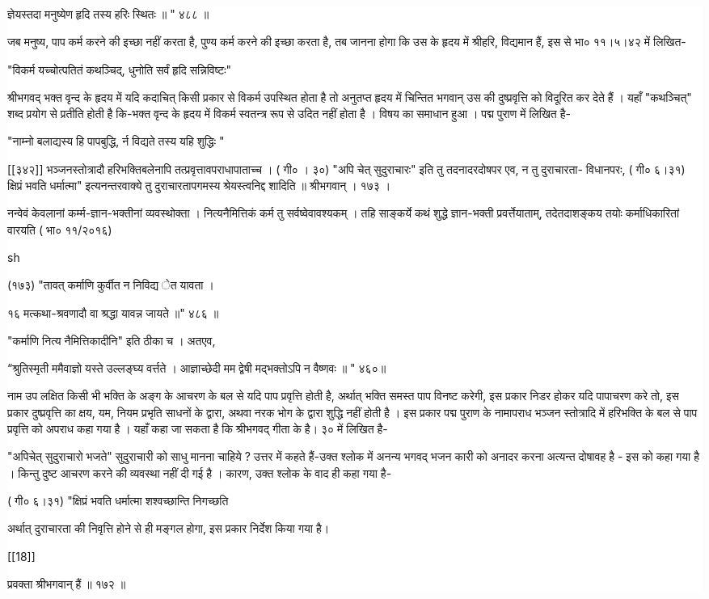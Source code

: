 ज्ञेयस्तदा मनुष्येण हृदि तस्य हरिः स्थितः ॥ " ४८८ ॥ 

जब मनुष्य, पाप कर्म करने की इच्छा नहीं करता है, पुण्य कर्म करने की इच्छा करता है, तब जानना होगा कि उस के हृदय में श्रीहरि, विद्यमान हैं, इस से भा० ११।५।४२ में लिखित- 

"विकर्म यच्चोत्पतितं कथञ्चिद्, धुनोति सर्वं हृदि सन्निविष्टः" 

श्रीभगवद् भक्त वृन्द के हृदय में यदि कदाचित् किसी प्रकार से विकर्म उपस्थित होता है तो अनुतप्त हृदय में चिन्तित भगवान् उस की दुष्प्रवृत्ति को विदूरित कर देते हैं । यहाँ "कथञ्चित्" शब्द प्रयोग से प्रतीति होती है कि-भक्त वृन्द के हृदय में विकर्म स्वतन्त्र रूप से उदित नहीं होता है । विषय का समाधान हुआ । पद्म पुराण में लिखित है- 

"नाम्नो बलाद्यस्य हि पापबुद्धि, र्न विद्यते तस्य यहि शुद्धिः " 



[[३४२]] भञ्जनस्तोत्रादौ हरिभक्तिबलेनापि तत्प्रवृत्तावपराधापाताच्च । ( गी० । ३०) "अपि चेत् सुदुराचारः" इति तु तदनादरदोषपर एव, न तु दुराचारता- विधानपरः, ( गी० ६।३१) क्षिप्रं भवति धर्मात्मा" इत्यनन्तरवाक्ये तु दुराचारतापगमस्य श्रेयस्त्वनिद्द शादिति ॥ श्रीभगवान् । १७३ । 

नन्वेवं केवलानां कर्म्म-ज्ञान-भक्तीनां व्यवस्थोक्ता । नित्यनैमित्तिकं कर्म तु सर्वष्वेवावश्यकम् । तहि साङ्कर्ये कथं शुद्धे ज्ञान-भक्ती प्रवर्त्तेयाताम्, तदेतदाशङ्कय तयोः कर्माधिकारितां वारयति ( भा० ११/२०१६) 

sh 

(१७३) "तावत् कर्माणि कुर्वीत न निविद्य ेत यावता । 

१६ मत्कथा-श्रवणादौ वा श्रद्धा यावन्न जायते ॥" ४८६ ॥ 

"कर्माणि नित्य नैमित्तिकादीनि" इति ठीका च । अतएव, 


“श्रुतिस्मृती ममैवाज्ञो यस्ते उल्लङ्घ्य वर्त्तते । आज्ञाच्छेदी मम द्वेषी मद्भक्तोऽपि न वैष्णवः ॥ " ४६०॥ 

नाम उप लक्षित किसी भी भक्ति के अङ्ग के आचरण के बल से यदि पाप प्रवृत्ति होती है, अर्थात् भक्ति समस्त पाप विनष्ट करेगी, इस प्रकार निडर होकर यदि पापाचरण करे तो, इस प्रकार दुष्प्रवृत्ति का क्षय, यम, नियम प्रभृति साधनों के द्वारा, अथवा नरक भोग के द्वारा शुद्धि नहीं होती है । इस प्रकार पद्म पुराण के नामापराध भञ्जन स्तोत्रादि में हरिभक्ति के बल से पाप प्रवृत्ति को अपराध कहा गया है । यहाँ कहा जा सकता है कि श्रीभगवद् गीता के है। ३० में लिखित है- 

"अपिचेत् सुदुराचारो भजते" सुदुराचारी को साधु मानना चाहिये ? उत्तर में कहते हैं-उक्त श्लोक में अनन्य भगवद् भजन कारी को अनादर करना अत्यन्त दोषावह है - इस को कहा गया है । किन्तु दुष्ट आचरण करने की व्यवस्था नहीं दी गई है । कारण, उक्त श्लोक के वाद ही कहा गया है- 

( गी० ६।३१) "क्षिप्रं भवति धर्मात्मा शश्वच्छान्ति निगच्छति 

अर्थात् दुराचारता की निवृत्ति होने से ही मङ्गल होगा, इस प्रकार निर्देश किया गया है। 

[[18]]

प्रवक्ता श्रीभगवान् हैं ॥ १७२ ॥ 
